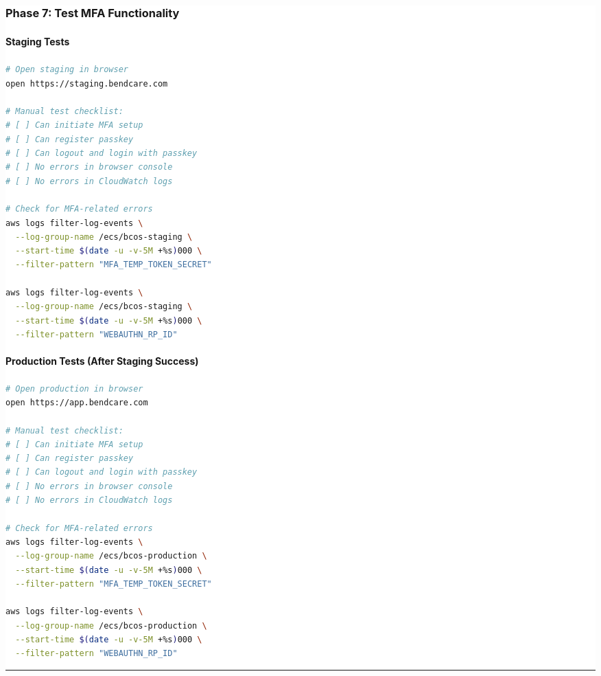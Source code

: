 
### Phase 7: Test MFA Functionality

#### Staging Tests

```bash
# Open staging in browser
open https://staging.bendcare.com

# Manual test checklist:
# [ ] Can initiate MFA setup
# [ ] Can register passkey
# [ ] Can logout and login with passkey
# [ ] No errors in browser console
# [ ] No errors in CloudWatch logs

# Check for MFA-related errors
aws logs filter-log-events \
  --log-group-name /ecs/bcos-staging \
  --start-time $(date -u -v-5M +%s)000 \
  --filter-pattern "MFA_TEMP_TOKEN_SECRET"

aws logs filter-log-events \
  --log-group-name /ecs/bcos-staging \
  --start-time $(date -u -v-5M +%s)000 \
  --filter-pattern "WEBAUTHN_RP_ID"
```

#### Production Tests (After Staging Success)

```bash
# Open production in browser
open https://app.bendcare.com

# Manual test checklist:
# [ ] Can initiate MFA setup
# [ ] Can register passkey
# [ ] Can logout and login with passkey
# [ ] No errors in browser console
# [ ] No errors in CloudWatch logs

# Check for MFA-related errors
aws logs filter-log-events \
  --log-group-name /ecs/bcos-production \
  --start-time $(date -u -v-5M +%s)000 \
  --filter-pattern "MFA_TEMP_TOKEN_SECRET"

aws logs filter-log-events \
  --log-group-name /ecs/bcos-production \
  --start-time $(date -u -v-5M +%s)000 \
  --filter-pattern "WEBAUTHN_RP_ID"
```

---